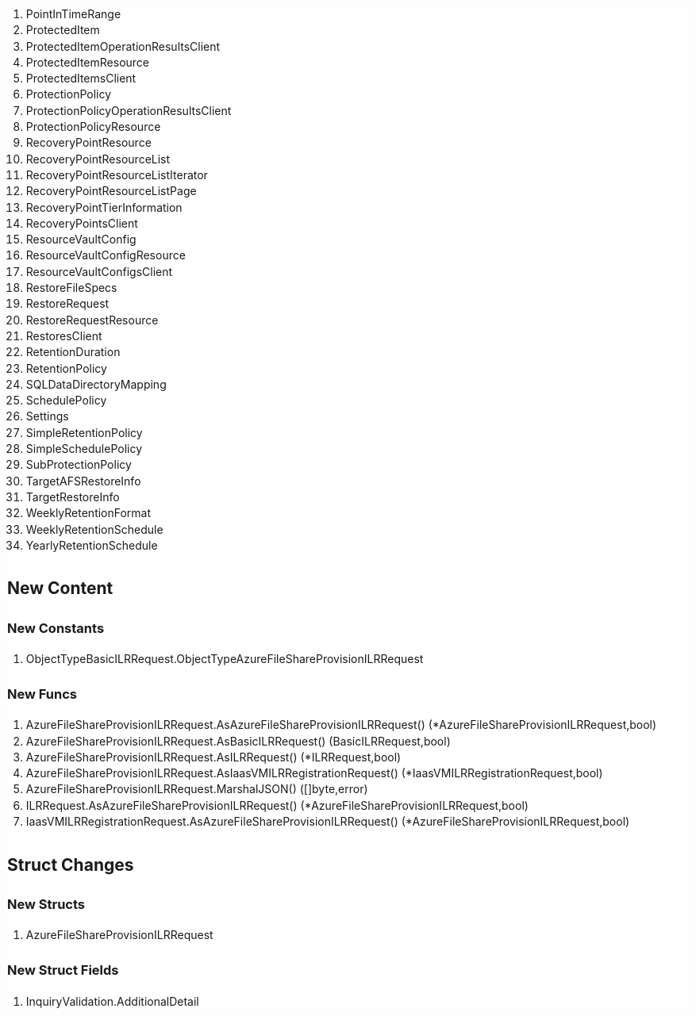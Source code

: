 1. PointInTimeRange
1. ProtectedItem
1. ProtectedItemOperationResultsClient
1. ProtectedItemResource
1. ProtectedItemsClient
1. ProtectionPolicy
1. ProtectionPolicyOperationResultsClient
1. ProtectionPolicyResource
1. RecoveryPointResource
1. RecoveryPointResourceList
1. RecoveryPointResourceListIterator
1. RecoveryPointResourceListPage
1. RecoveryPointTierInformation
1. RecoveryPointsClient
1. ResourceVaultConfig
1. ResourceVaultConfigResource
1. ResourceVaultConfigsClient
1. RestoreFileSpecs
1. RestoreRequest
1. RestoreRequestResource
1. RestoresClient
1. RetentionDuration
1. RetentionPolicy
1. SQLDataDirectoryMapping
1. SchedulePolicy
1. Settings
1. SimpleRetentionPolicy
1. SimpleSchedulePolicy
1. SubProtectionPolicy
1. TargetAFSRestoreInfo
1. TargetRestoreInfo
1. WeeklyRetentionFormat
1. WeeklyRetentionSchedule
1. YearlyRetentionSchedule

## New Content

### New Constants

1. ObjectTypeBasicILRRequest.ObjectTypeAzureFileShareProvisionILRRequest

### New Funcs

1. AzureFileShareProvisionILRRequest.AsAzureFileShareProvisionILRRequest() (*AzureFileShareProvisionILRRequest,bool)
1. AzureFileShareProvisionILRRequest.AsBasicILRRequest() (BasicILRRequest,bool)
1. AzureFileShareProvisionILRRequest.AsILRRequest() (*ILRRequest,bool)
1. AzureFileShareProvisionILRRequest.AsIaasVMILRRegistrationRequest() (*IaasVMILRRegistrationRequest,bool)
1. AzureFileShareProvisionILRRequest.MarshalJSON() ([]byte,error)
1. ILRRequest.AsAzureFileShareProvisionILRRequest() (*AzureFileShareProvisionILRRequest,bool)
1. IaasVMILRRegistrationRequest.AsAzureFileShareProvisionILRRequest() (*AzureFileShareProvisionILRRequest,bool)

## Struct Changes

### New Structs

1. AzureFileShareProvisionILRRequest

### New Struct Fields

1. InquiryValidation.AdditionalDetail
